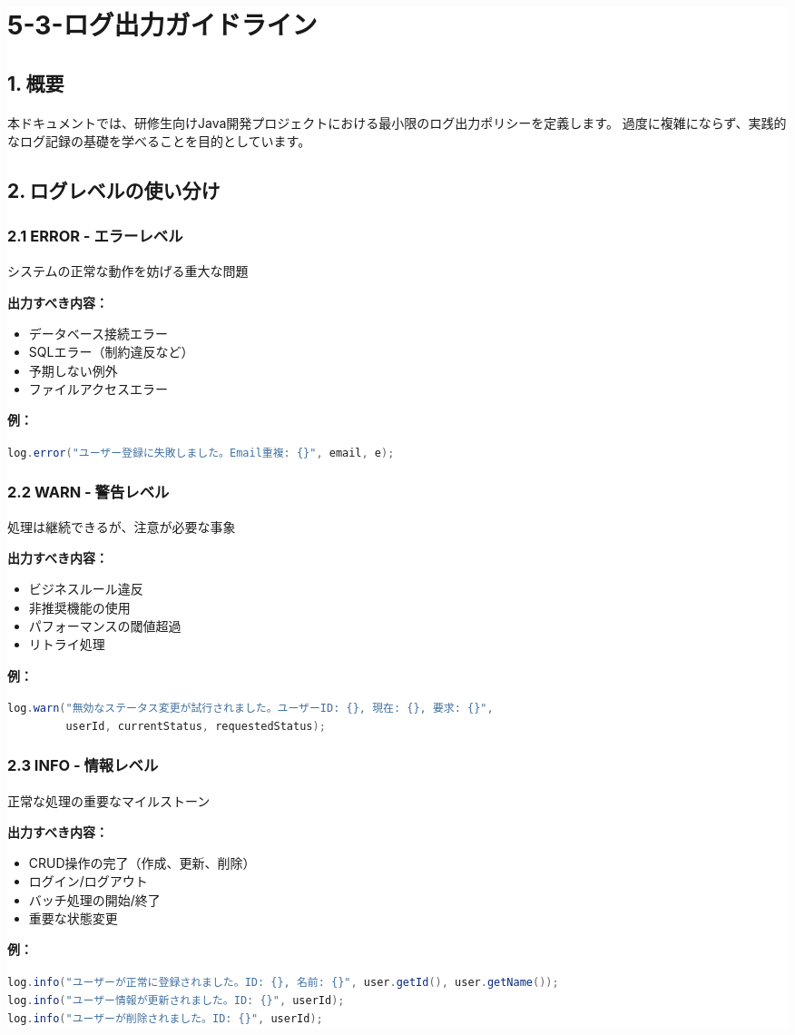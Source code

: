 # 5-3-ログ出力ガイドライン

## 1. 概要

本ドキュメントでは、研修生向けJava開発プロジェクトにおける最小限のログ出力ポリシーを定義します。
過度に複雑にならず、実践的なログ記録の基礎を学べることを目的としています。

## 2. ログレベルの使い分け

### 2.1 ERROR - エラーレベル
システムの正常な動作を妨げる重大な問題

**出力すべき内容：**
- データベース接続エラー
- SQLエラー（制約違反など）
- 予期しない例外
- ファイルアクセスエラー

**例：**
```java
log.error("ユーザー登録に失敗しました。Email重複: {}", email, e);
```

### 2.2 WARN - 警告レベル
処理は継続できるが、注意が必要な事象

**出力すべき内容：**
- ビジネスルール違反
- 非推奨機能の使用
- パフォーマンスの閾値超過
- リトライ処理

**例：**
```java
log.warn("無効なステータス変更が試行されました。ユーザーID: {}, 現在: {}, 要求: {}", 
         userId, currentStatus, requestedStatus);
```

### 2.3 INFO - 情報レベル
正常な処理の重要なマイルストーン

**出力すべき内容：**
- CRUD操作の完了（作成、更新、削除）
- ログイン/ログアウト
- バッチ処理の開始/終了
- 重要な状態変更

**例：**
```java
log.info("ユーザーが正常に登録されました。ID: {}, 名前: {}", user.getId(), user.getName());
log.info("ユーザー情報が更新されました。ID: {}", userId);
log.info("ユーザーが削除されました。ID: {}", userId);
```
